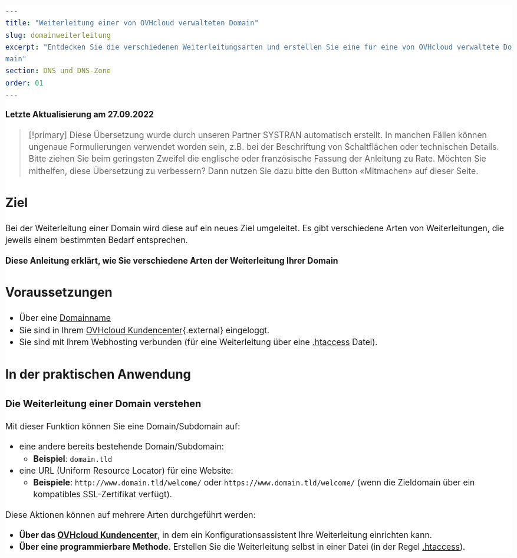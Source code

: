 ```yaml
---
title: "Weiterleitung einer von OVHcloud verwalteten Domain"
slug: domainweiterleitung
excerpt: "Entdecken Sie die verschiedenen Weiterleitungsarten und erstellen Sie eine für eine von OVHcloud verwaltete Domain"
section: DNS und DNS-Zone
order: 01
---
```


**Letzte Aktualisierung am 27.09.2022**

> [!primary]
> Diese Übersetzung wurde durch unseren Partner SYSTRAN automatisch erstellt. In manchen Fällen können ungenaue Formulierungen verwendet worden sein, z.B. bei der Beschriftung von Schaltflächen oder technischen Details. Bitte ziehen Sie beim geringsten Zweifel die englische oder französische Fassung der Anleitung zu Rate. Möchten Sie mithelfen, diese Übersetzung zu verbessern? Dann nutzen Sie dazu bitte den Button «Mitmachen» auf dieser Seite.
>

## Ziel

Bei der Weiterleitung einer Domain wird diese auf ein neues Ziel umgeleitet. Es gibt verschiedene Arten von Weiterleitungen, die jeweils einem bestimmten Bedarf entsprechen.

**Diese Anleitung erklärt, wie Sie verschiedene Arten der Weiterleitung Ihrer Domain**

## Voraussetzungen

- Über eine [Domainname](https://www.ovhcloud.com/de/domains/)
- Sie sind in Ihrem [OVHcloud Kundencenter](https://www.ovh.com/auth/?action=gotomanager&from=https://www.ovh.de/&ovhSubsidiary=de){.external} eingeloggt.
- Sie sind mit Ihrem Webhosting verbunden (für eine Weiterleitung über eine [.htaccess](#htaccess_rewrite) Datei).

## In der praktischen Anwendung

### Die Weiterleitung einer Domain verstehen

Mit dieser Funktion können Sie eine Domain/Subdomain auf:

- eine andere bereits bestehende Domain/Subdomain:
    - **Beispiel**: `domain.tld`
- eine URL (Uniform Resource Locator) für eine Website:
    - **Beispiele**: `http://www.domain.tld/welcome/` oder `https://www.domain.tld/welcome/` (wenn die Zieldomain über ein kompatibles SSL-Zertifikat verfügt).

Diese Aktionen können auf mehrere Arten durchgeführt werden:

- **Über das [OVHcloud Kundencenter](https://www.ovh.com/auth/?action=gotomanager&from=https://www.ovh.de/&ovhSubsidiary=de)**, in dem ein Konfigurationsassistent Ihre Weiterleitung einrichten kann.
- **Über eine programmierbare Methode**. Erstellen Sie die Weiterleitung selbst in einer Datei (in der Regel [.htaccess](#htaccess_rewrite)).
